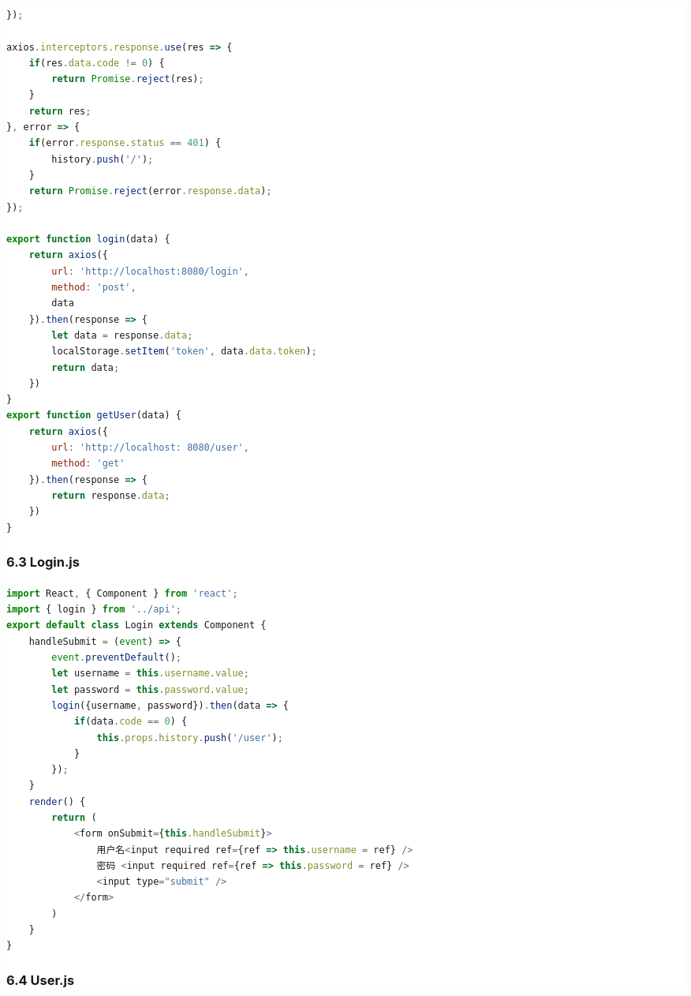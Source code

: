 ```js
});

axios.interceptors.response.use(res => {
    if(res.data.code != 0) {
        return Promise.reject(res);
    }
    return res;
}, error => {
    if(error.response.status == 401) {
        history.push('/');
    }
    return Promise.reject(error.response.data);
});

export function login(data) {
    return axios({
        url: 'http://localhost:8080/login',
        method: 'post',
        data
    }).then(response => {
        let data = response.data;
        localStorage.setItem('token', data.data.token);
        return data;
    })
}
export function getUser(data) {
    return axios({
        url: 'http://localhost: 8080/user',
        method: 'get'
    }).then(response => {
        return response.data;
    })
}
```
### 6.3 Login.js
```js
import React, { Component } from 'react';
import { login } from '../api';
export default class Login extends Component {
    handleSubmit = (event) => {
        event.preventDefault();
        let username = this.username.value;
        let password = this.password.value;
        login({username, password}).then(data => {
            if(data.code == 0) {
                this.props.history.push('/user');
            }
        });
    }
    render() {
        return (
            <form onSubmit={this.handleSubmit}>
                用户名<input required ref={ref => this.username = ref} />
                密码 <input required ref={ref => this.password = ref} />
                <input type="submit" />
            </form>
        )
    }
}
```
### 6.4 User.js
```js
```